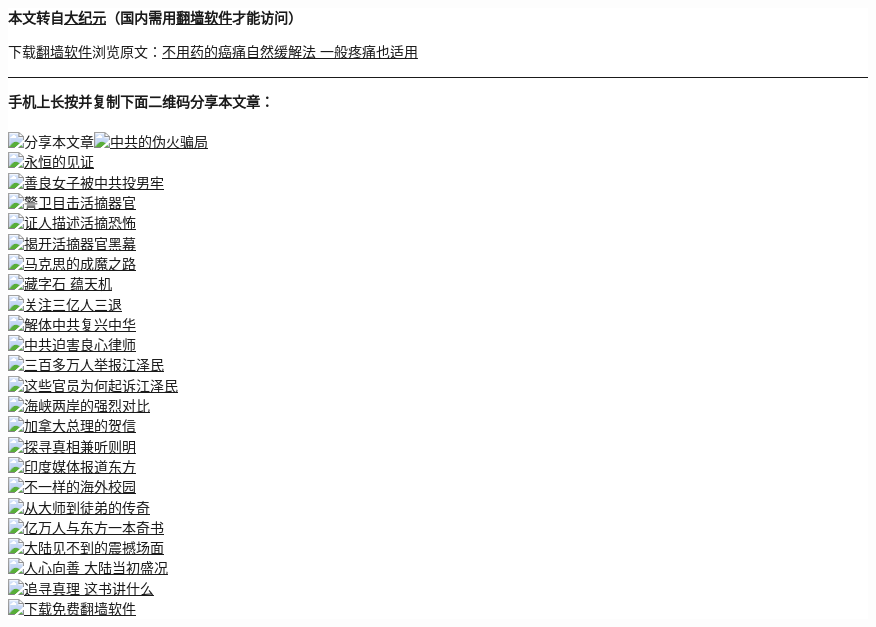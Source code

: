<strong>本文转自<a href="https://www.epochtimes.com">大纪元</a>（国内需用<a href="https://github.com/19920513/www/blob/master/README.md#8">翻墙软件</a>才能访问）</strong><p>下载<a href="https://github.com/19920513/www/blob/master/README.md#8">翻墙软件</a>浏览原文：<a href="https://www.epochtimes.com/gb/18/5/17/n10403079.htm">不用药的癌痛自然缓解法 一般疼痛也适用</a></p><hr>

<strong>手机上长按并复制下面二维码分享本文章：</strong><br><br><img src="https://chart.apis.google.com/chart?cht=qr&chs=240x240&choe=UTF-8&chld=M|2&chl=https://github.com/19920513/djy/blob/master/gb/18/5/17/n10403079.md%231" title="分享本文章"></td><td VALIGN=TOP><a href="https://github.com/19920513/djy/blob/master/gb/16/1/21/n4622075.md?dfh#1" target="_blank"><img src="https://raw.githubusercontent.com/19920513/djy/master/gb/300/wei-f1.jpg" title="中共的伪火骗局"  alt="中共的伪火骗局"></a><br><a href="https://github.com/19920513/www/blob/master/README.md?dfh#9" target="_blank"><img src="https://raw.githubusercontent.com/19920513/djy/master/gb/300/yong-h.jpg" title="永恒的见证"  alt="永恒的见证"></a><br><a href="https://github.com/19920513/djy/blob/master/gb/13/9/29/n3974789.md?dfh#1" target="_blank"><img src="https://raw.githubusercontent.com/19920513/djy/master/gb/300/shang-lnz.jpg" title="善良女子被中共投男牢"  alt="善良女子被中共投男牢"></a><br><a href="https://github.com/19920513/djy/blob/master/gb/16/3/16/n4663449.md?dfh#1" target="_blank"><img src="https://raw.githubusercontent.com/19920513/djy/master/gb/300/huo-z3.jpg" title="警卫目击活摘器官"  alt="警卫目击活摘器官"></a><br><a href="https://github.com/19920513/djy/blob/master/gb/16/8/7/n8177641.md?dfh#1" target="_blank"><img src="https://raw.githubusercontent.com/19920513/djy/master/gb/300/huo-z4.jpg" title="证人描述活摘恐怖"  alt="证人描述活摘恐怖"></a><br><a href="https://github.com/19920513/djy/blob/master/gb/10/4/19/n2881569.md?dfh#1" target="_blank"><img src="https://raw.githubusercontent.com/19920513/djy/master/gb/300/huo-z1.jpg" title="揭开活摘器官黑幕"  alt="揭开活摘器官黑幕"></a><br><a href="https://github.com/19920513/djy/blob/master/gb/10/11/7/n3077476.md?dfh#1" target="_blank"><img src="https://raw.githubusercontent.com/19920513/djy/master/gb/300/ma-ks.jpg" title="马克思的成魔之路"  alt="马克思的成魔之路"></a><br><a href="https://github.com/19920513/djy/blob/master/gb/14/6/9/n4173977.md?dfh#1" target="_blank"><img src="https://raw.githubusercontent.com/19920513/djy/master/gb/300/chang-zs.jpg" title="藏字石 蕴天机"  alt="藏字石 蕴天机"></a><br><a href="https://github.com/19920513/djy/blob/master/gb/18/5/10/n10381511.md?dfh#1" target="_blank"><img src="https://raw.githubusercontent.com/19920513/djy/master/gb/300/st1.jpg" title="关注三亿人三退"  alt="关注三亿人三退"></a><br><a href="https://github.com/19920513/djy/blob/master/gb/18/3/21/n10237682.md?dfh#1" target="_blank"><img src="https://raw.githubusercontent.com/19920513/djy/master/gb/300/jie-t.jpg" title="解体中共复兴中华"  alt="解体中共复兴中华"></a><br><a href="https://github.com/19920513/djy/blob/master/gb/9/2/9/n2422991.md?dfh#1" target="_blank"><img src="https://raw.githubusercontent.com/19920513/djy/master/gb/300/gao-zs.jpg" title="中共迫害良心律师"  alt="中共迫害良心律师"></a><br><a href="https://github.com/19920513/djy/blob/master/gb/18/12/9/n10900044.md?dfh#1" target="_blank"><img src="https://raw.githubusercontent.com/19920513/djy/master/gb/300/sj1.jpg" title="三百多万人举报江泽民"  alt="三百多万人举报江泽民"></a><br><a href="https://github.com/19920513/djy/blob/master/gb/18/8/28/n10672014.md?dfh#1" target="_blank"><img src="https://raw.githubusercontent.com/19920513/djy/master/gb/300/sj2.jpg" title="这些官员为何起诉江泽民"  alt="这些官员为何起诉江泽民"></a><br><a href="https://github.com/19920513/djy/blob/master/gb/8/12/18/n2367165.md?dfh#1" target="_blank"><img src="https://raw.githubusercontent.com/19920513/djy/master/gb/300/liangan.jpg" title="海峡两岸的强烈对比"  alt="海峡两岸的强烈对比"></a><br><a href="https://github.com/19920513/djy/blob/master/gb/15/12/10/n4593139.md?dfh#1" target="_blank"><img src="https://raw.githubusercontent.com/19920513/djy/master/gb/300/jia-ndzl.jpg" title="加拿大总理的贺信"  alt="加拿大总理的贺信"></a><br><a href="https://github.com/19920513/djy/blob/master/gb/11/6/17/n3289382.md?dfh#1" target="_blank"><img src="https://raw.githubusercontent.com/19920513/djy/master/gb/300/xiao-wd.jpg" title="探寻真相兼听则明"  alt="探寻真相兼听则明"></a><br><a href="https://github.com/19920513/djy/blob/master/gb/18/10/27/n10812623.md?dfh#1" target="_blank"><img src="https://raw.githubusercontent.com/19920513/djy/master/gb/300/yindu.jpg" title="印度媒体报道东方"  alt="印度媒体报道东方"></a><br><a href="https://github.com/19920513/djy/blob/master/gb/18/6/9/n10469652.md?dfh#1" target="_blank"><img src="https://raw.githubusercontent.com/19920513/djy/master/gb/300/xie-j.jpg" title="不一样的海外校园"  alt="不一样的海外校园"></a><br><a href="https://github.com/19920513/djy/blob/master/gb/7/4/5/n1669415.md?dfh#1" target="_blank"><img src="https://raw.githubusercontent.com/19920513/djy/master/gb/300/li-up.jpg" title="从大师到徒弟的传奇"  alt="从大师到徒弟的传奇"></a><br><a href="https://github.com/19920513/djy/blob/master/gb/17/5/26/n9191512.md?dfh#1" target="_blank"><img src="https://raw.githubusercontent.com/19920513/djy/master/gb/300/zfl2.jpg" title="亿万人与东方一本奇书"  alt="亿万人与东方一本奇书"></a><br><a href="https://github.com/19920513/djy/blob/master/gb/13/11/27/n4020290.md?dfh#1" target="_blank"><img src="https://raw.githubusercontent.com/19920513/djy/master/gb/300/zhen-h.jpg" title="大陆见不到的震撼场面"  alt="大陆见不到的震撼场面"></a><br><a href="https://github.com/19920513/djy/blob/master/gb/15/7/17/n4482910.md?dfh#1" target="_blank"><img src="https://raw.githubusercontent.com/19920513/djy/master/gb/300/dalu-sk.jpg" title="人心向善 大陆当初盛况"  alt="人心向善 大陆当初盛况"></a><br><a href="https://github.com/19920513/djy/blob/master/gb/19/1/5/n10955468.md?dfh#1" target="_blank"><img src="https://raw.githubusercontent.com/19920513/djy/master/gb/300/zfl1.jpg" title="追寻真理 这书讲什么"  alt="追寻真理 这书讲什么"></a><br><a href="https://github.com/19920513/www/blob/master/README.md?dfh#1" target="_blank"><img src="https://raw.githubusercontent.com/19920513/djy/master/gb/300/fq1.jpg" title="下载免费翻墙软件"  alt="下载免费翻墙软件"></a><br></td></tr></table>
